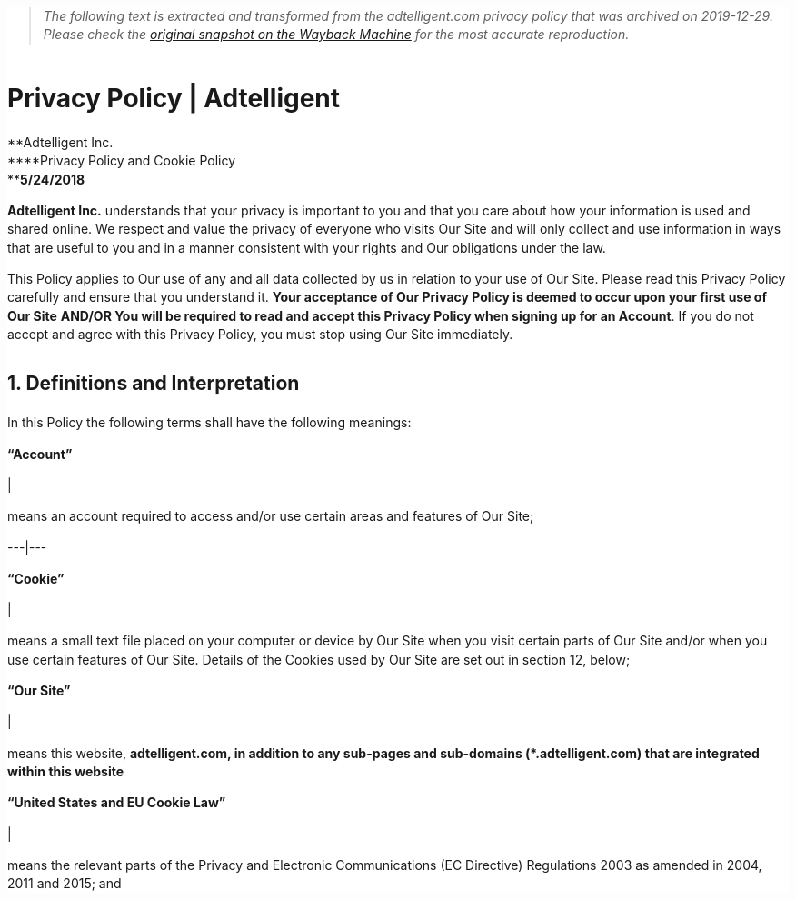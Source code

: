 > *The following text is extracted and transformed from the adtelligent.com privacy policy that was archived on 2019-12-29. Please check the [original snapshot on the Wayback Machine](https://web.archive.org/web/20191229040439id_/https%3A//adtelligent.com/privacy-policy) for the most accurate reproduction.*

# Privacy Policy | Adtelligent

**Adtelligent Inc.  
****Privacy Policy and Cookie Policy  
****5/24/2018**

**Adtelligent Inc.** understands that your privacy is important to you and that you care about how your information is used and shared online. We respect and value the privacy of everyone who visits Our Site and will only collect and use information in ways that are useful to you and in a manner consistent with your rights and Our obligations under the law.

This Policy applies to Our use of any and all data collected by us in relation to your use of Our Site. Please read this Privacy Policy carefully and ensure that you understand it. **Your acceptance of Our Privacy Policy is deemed to occur upon your first use of Our Site** **AND/OR You will be required to read and accept this Privacy Policy when signing up for an Account**. If you do not accept and agree with this Privacy Policy, you must stop using Our Site immediately.

## 1\. Definitions and Interpretation

In this Policy the following terms shall have the following meanings: 

**“Account”**

| 

means an account required to access and/or use certain areas and features of Our Site;  
  
---|---  
  
**“Cookie”**

| 

means a small text file placed on your computer or device by Our Site when you visit certain parts of Our Site and/or when you use certain features of Our Site. Details of the Cookies used by Our Site are set out in section 12, below;  
  
**“Our Site”**

| 

means this website, **adtelligent.com, in addition to any sub-pages and sub-domains (*.adtelligent.com) that are integrated within this website**  
  
**“United States and EU Cookie Law”**

| 

means the relevant parts of the Privacy and Electronic Communications (EC Directive) Regulations 2003 as amended in 2004, 2011 and 2015; and  
  